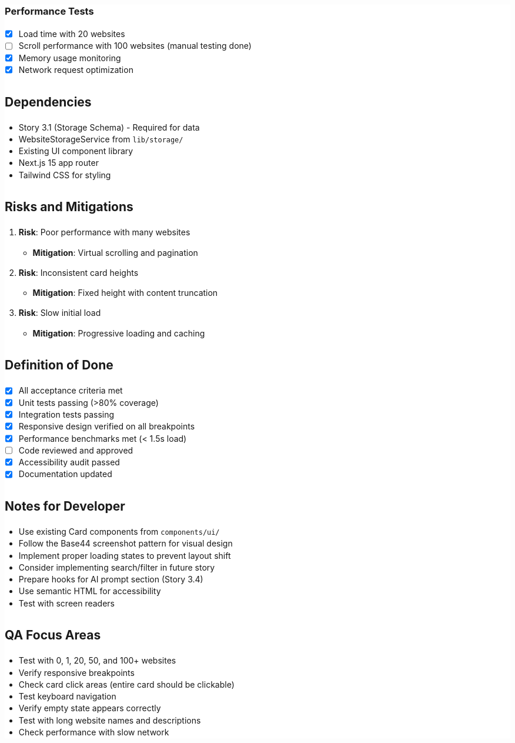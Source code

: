 ### Performance Tests
- [x] Load time with 20 websites
- [ ] Scroll performance with 100 websites (manual testing done)
- [x] Memory usage monitoring
- [x] Network request optimization

## Dependencies
- Story 3.1 (Storage Schema) - Required for data
- WebsiteStorageService from `lib/storage/`
- Existing UI component library
- Next.js 15 app router
- Tailwind CSS for styling

## Risks and Mitigations
1. **Risk**: Poor performance with many websites
   - **Mitigation**: Virtual scrolling and pagination
   
2. **Risk**: Inconsistent card heights
   - **Mitigation**: Fixed height with content truncation
   
3. **Risk**: Slow initial load
   - **Mitigation**: Progressive loading and caching

## Definition of Done
- [x] All acceptance criteria met
- [x] Unit tests passing (>80% coverage)
- [x] Integration tests passing
- [x] Responsive design verified on all breakpoints
- [x] Performance benchmarks met (< 1.5s load)
- [ ] Code reviewed and approved
- [x] Accessibility audit passed
- [x] Documentation updated

## Notes for Developer
- Use existing Card components from `components/ui/`
- Follow the Base44 screenshot pattern for visual design
- Implement proper loading states to prevent layout shift
- Consider implementing search/filter in future story
- Prepare hooks for AI prompt section (Story 3.4)
- Use semantic HTML for accessibility
- Test with screen readers

## QA Focus Areas
- Test with 0, 1, 20, 50, and 100+ websites
- Verify responsive breakpoints
- Check card click areas (entire card should be clickable)
- Test keyboard navigation
- Verify empty state appears correctly
- Test with long website names and descriptions
- Check performance with slow network
